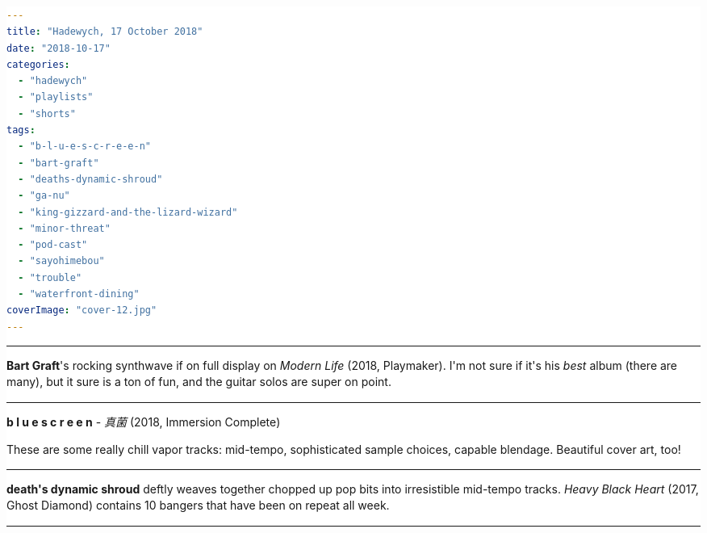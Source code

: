 ```yaml
---
title: "Hadewych, 17 October 2018"
date: "2018-10-17"
categories: 
  - "hadewych"
  - "playlists"
  - "shorts"
tags: 
  - "b-l-u-e-s-c-r-e-e-n"
  - "bart-graft"
  - "deaths-dynamic-shroud"
  - "ga-nu"
  - "king-gizzard-and-the-lizard-wizard"
  - "minor-threat"
  - "pod-cast"
  - "sayohimebou"
  - "trouble"
  - "waterfront-dining"
coverImage: "cover-12.jpg"
---
```


* * *

**Bart Graft**'s rocking synthwave if on full display on _Modern Life_ (2018, Playmaker). I'm not sure if it's his _best_ album (there are many), but it sure is a ton of fun, and the guitar solos are super on point.

<iframe style="border: 0; width: 600px; height: 600px;" src="https://bandcamp.com/EmbeddedPlayer/album=2710029183/size=large/bgcol=ffffff/linkcol=0687f5/minimal=true/transparent=true/" seamless=""><a href="http://bartgraft.bandcamp.com/album/modern-life">Modern Life by Bart Graft</a></iframe>

* * *

**b l u e s c r e e n** - _真菌_ (2018, Immersion Complete)

These are some really chill vapor tracks: mid-tempo, sophisticated sample choices, capable blendage. Beautiful cover art, too!

<iframe style="border: 0; width: 600px; height: 600px;" src="https://bandcamp.com/EmbeddedPlayer/album=3111887023/size=large/bgcol=333333/linkcol=2ebd35/minimal=true/transparent=true/" seamless=""><a href="http://immersioncomplete.bandcamp.com/album/--5">真菌 by b l u e s c r e e n</a></iframe>

* * *

**death's dynamic shroud** deftly weaves together chopped up pop bits into irresistible mid-tempo tracks. _Heavy Black Heart_ (2017, Ghost Diamond) contains 10 bangers that have been on repeat all week.

<iframe style="border: 0; width: 600px; height: 600px;" src="https://bandcamp.com/EmbeddedPlayer/album=2627526200/size=large/bgcol=333333/linkcol=fe7eaf/minimal=true/transparent=true/" seamless=""><a href="http://deathsdynamicshroud.bandcamp.com/album/heavy-black-heart-3">Heavy Black Heart by death&#39;s dynamic shroud</a></iframe>

* * *
